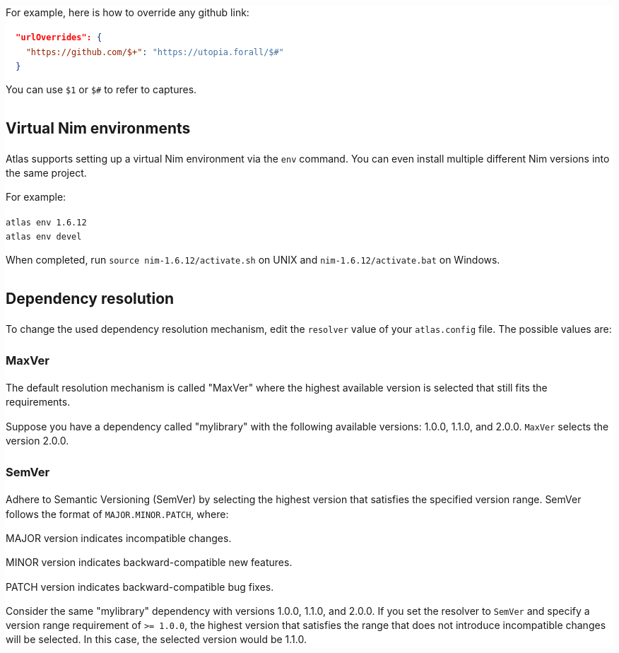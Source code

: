 For example, here is how to override any github link:

```json
  "urlOverrides": {
    "https://github.com/$+": "https://utopia.forall/$#"
  }
```

You can use `$1` or `$#` to refer to captures.


## Virtual Nim environments

Atlas supports setting up a virtual Nim environment via the `env` command. You can
even install multiple different Nim versions into the same project.

For example:

```
atlas env 1.6.12
atlas env devel
```

When completed, run `source nim-1.6.12/activate.sh` on UNIX and `nim-1.6.12/activate.bat` on Windows.


## Dependency resolution

To change the used dependency resolution mechanism, edit the `resolver` value of
your `atlas.config` file. The possible values are:

### MaxVer

The default resolution mechanism is called "MaxVer" where the highest available version is selected
that still fits the requirements.

Suppose you have a dependency called "mylibrary" with the following available versions:
1.0.0, 1.1.0, and 2.0.0. `MaxVer` selects the version 2.0.0.



### SemVer

Adhere to Semantic Versioning (SemVer) by selecting the highest version that satisfies the specified
version range. SemVer follows the format of `MAJOR.MINOR.PATCH`, where:

MAJOR version indicates incompatible changes.

MINOR version indicates backward-compatible new features.

PATCH version indicates backward-compatible bug fixes.

Consider the same "mylibrary" dependency with versions 1.0.0, 1.1.0, and 2.0.0. If you set the
resolver to `SemVer` and specify a version range requirement of `>= 1.0.0`, the highest version
that satisfies the range that does not introduce incompatible changes will be selected. In this
case, the selected version would be 1.1.0.
